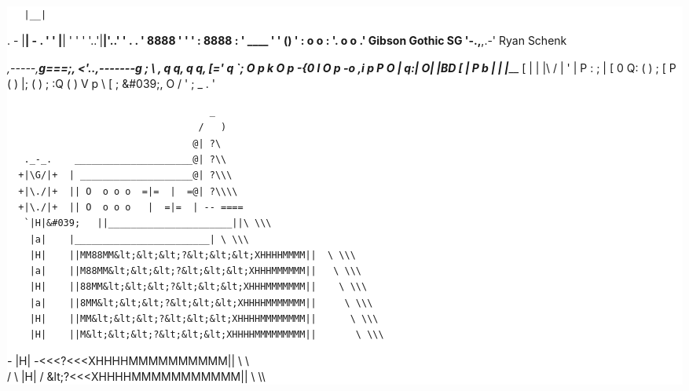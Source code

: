        |__|
  . -  |__|  - .
 &#039; &#039;   |__|   &#039; &#039;
&#039;  &#039;..&#039;|__|&#039;..&#039;  &#039;
.                .
 &#039;     8888     &#039;
  &#039;            &#039;
  :    8888    :
 &#039;     ____     &#039;
&#039;     (____)     &#039;
:             o o  :
&#039;.          o o .&#039; Gibson Gothic SG
  &#039;-.,______,.-&#039;  Ryan Schenk






  _,-----,____g===;,
&lt;&#039;.._____,-------g  ;
                   \   \,
                     q   q,
                      q    q,
                     [=&#039;     q
                       `;  O  p
                         k  O  p -{0
                          l  O  p -o
                          ,i     p
                           P  O   |
                         q:|   O| |BD
                            [   | P b
                            |   |  |____________
                          [ |   |  |\         /
                          | &#039;   |  P :       ;
                          | [   0   Q:  ( )  ;
                           [ P  ( )  |;  ( ) ;
                           :Q  ( )  V        p
                            \   [           ;
                             \&#039;,     O    /
                               &#039; ; _ . &#039;

                                        _
                                      /   )
                                     @| ?\
       ._-_.    _____________________@| ?\\
      +|\G/|+  | ____________________@| ?\\\
      +|\./|+  || O  o o o  =|=  |  =@| ?\\\\
      +|\./|+  || O  o o o   |  =|=  | -- ====
       `|H|&#039;   ||______________________||\ \\\
        |a|    |________________________| \ \\\
        |H|    ||MM88MM&lt;&lt;&lt;?&lt;&lt;&lt;XHHHHMMMM||  \ \\\
        |a|    ||M88MM&lt;&lt;&lt;?&lt;&lt;&lt;XHHHMMMMMM||   \ \\\
        |H|    ||88MM&lt;&lt;&lt;?&lt;&lt;&lt;XHHHMMMMMMM||    \ \\\
        |a|    ||8MM&lt;&lt;&lt;?&lt;&lt;&lt;XHHHHMMMMMMM||     \ \\\
        |H|    ||MM&lt;&lt;&lt;?&lt;&lt;&lt;XHHHHMMMMMMMM||      \ \\\
        |H|    ||M&lt;&lt;&lt;?&lt;&lt;&lt;XHHHHMMMMMMMMM||       \ \\\
  _-_   |H|   _-_&lt;&lt;&lt;?&lt;&lt;&lt;XHHHHMMMMMMMMMM||        \ \\\
 /   \  |H|  /   \&lt;?&lt;&lt;&lt;XHHHHMMMMMMMMMMM||         \ \\\